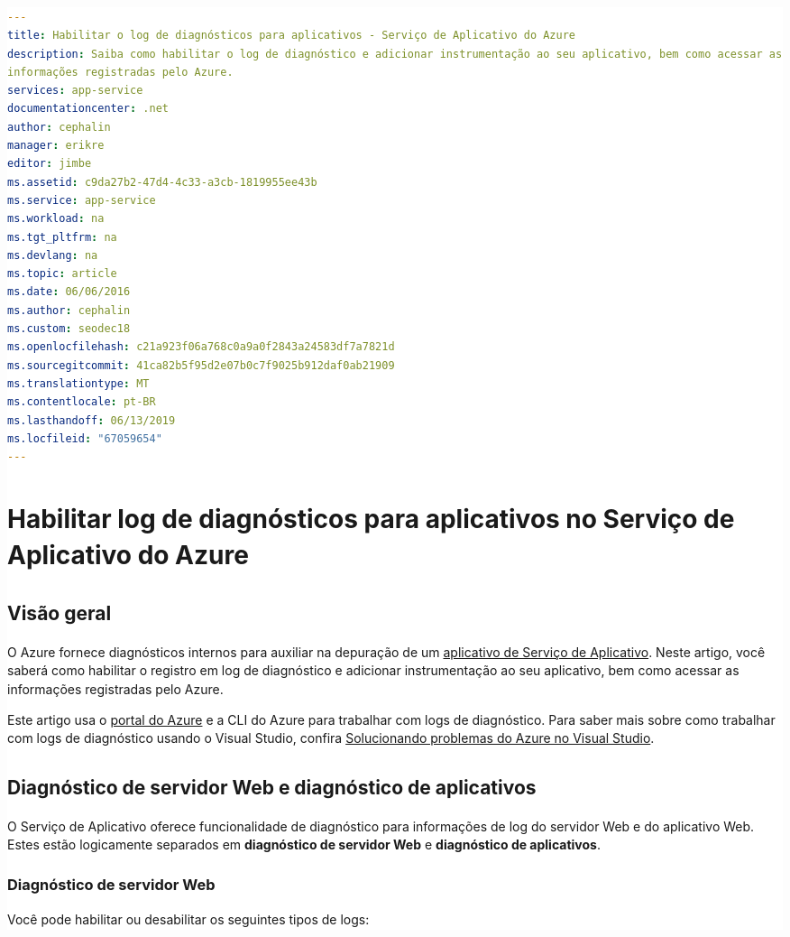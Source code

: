 ```yaml
---
title: Habilitar o log de diagnósticos para aplicativos - Serviço de Aplicativo do Azure
description: Saiba como habilitar o log de diagnóstico e adicionar instrumentação ao seu aplicativo, bem como acessar as informações registradas pelo Azure.
services: app-service
documentationcenter: .net
author: cephalin
manager: erikre
editor: jimbe
ms.assetid: c9da27b2-47d4-4c33-a3cb-1819955ee43b
ms.service: app-service
ms.workload: na
ms.tgt_pltfrm: na
ms.devlang: na
ms.topic: article
ms.date: 06/06/2016
ms.author: cephalin
ms.custom: seodec18
ms.openlocfilehash: c21a923f06a768c0a9a0f2843a24583df7a7821d
ms.sourcegitcommit: 41ca82b5f95d2e07b0c7f9025b912daf0ab21909
ms.translationtype: MT
ms.contentlocale: pt-BR
ms.lasthandoff: 06/13/2019
ms.locfileid: "67059654"
---
```

# <a name="enable-diagnostics-logging-for-apps-in-azure-app-service"></a>Habilitar log de diagnósticos para aplicativos no Serviço de Aplicativo do Azure
## <a name="overview"></a>Visão geral
O Azure fornece diagnósticos internos para auxiliar na depuração de um [aplicativo de Serviço de Aplicativo](https://go.microsoft.com/fwlink/?LinkId=529714). Neste artigo, você saberá como habilitar o registro em log de diagnóstico e adicionar instrumentação ao seu aplicativo, bem como acessar as informações registradas pelo Azure.

Este artigo usa o [portal do Azure](https://portal.azure.com) e a CLI do Azure para trabalhar com logs de diagnóstico. Para saber mais sobre como trabalhar com logs de diagnóstico usando o Visual Studio, confira [Solucionando problemas do Azure no Visual Studio](troubleshoot-dotnet-visual-studio.md).

## <a name="whatisdiag"></a>Diagnóstico de servidor Web e diagnóstico de aplicativos
O Serviço de Aplicativo oferece funcionalidade de diagnóstico para informações de log do servidor Web e do aplicativo Web. Estes estão logicamente separados em **diagnóstico de servidor Web** e **diagnóstico de aplicativos**.

### <a name="web-server-diagnostics"></a>Diagnóstico de servidor Web
Você pode habilitar ou desabilitar os seguintes tipos de logs:
